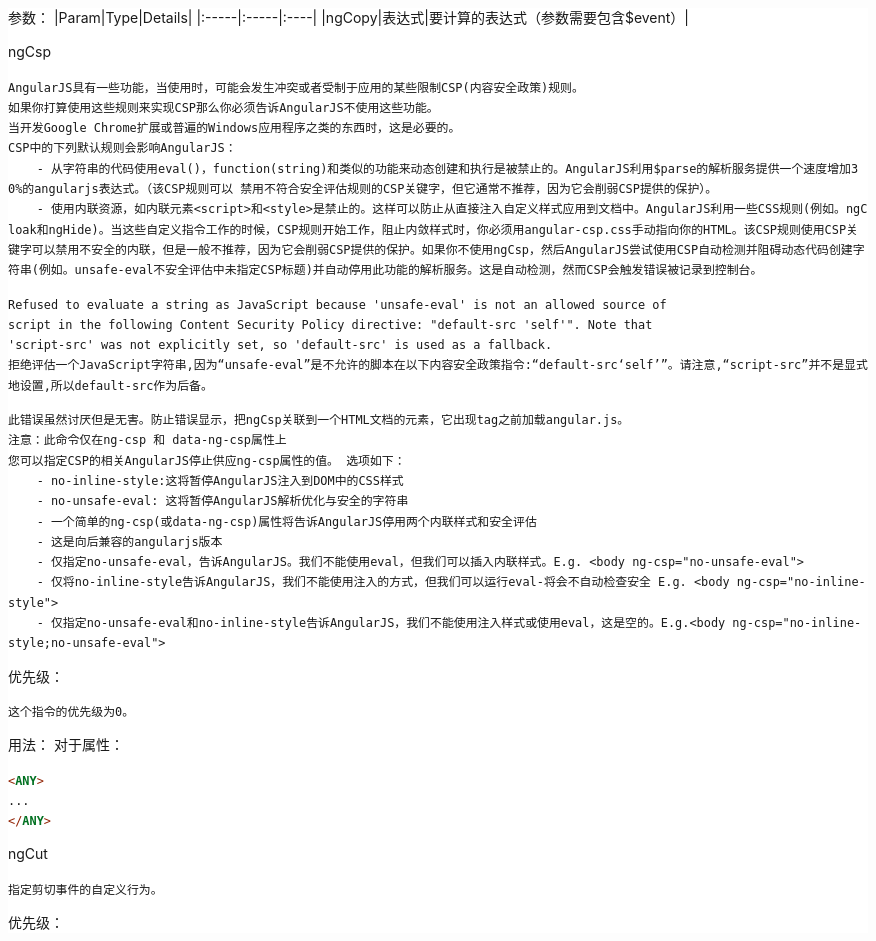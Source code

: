 参数：
|Param|Type|Details|
|:-----|:-----|:----|
|ngCopy|表达式|要计算的表达式（参数需要包含$event）|

ngCsp

    AngularJS具有一些功能，当使用时，可能会发生冲突或者受制于应用的某些限制CSP(内容安全政策)规则。  
    如果你打算使用这些规则来实现CSP那么你必须告诉AngularJS不使用这些功能。
    当开发Google Chrome扩展或普遍的Windows应用程序之类的东西时，这是必要的。
    CSP中的下列默认规则会影响AngularJS：
        - 从字符串的代码使用eval()，function(string)和类似的功能来动态创建和执行是被禁止的。AngularJS利用$parse的解析服务提供一个速度增加30%的angularjs表达式。（该CSP规则可以 禁用不符合安全评估规则的CSP关键字，但它通常不推荐，因为它会削弱CSP提供的保护）。
        - 使用内联资源，如内联元素<script>和<style>是禁止的。这样可以防止从直接注入自定义样式应用到文档中。AngularJS利用一些CSS规则(例如。ngCloak和ngHide)。当这些自定义指令工作的时候，CSP规则开始工作，阻止内敛样式时，你必须用angular-csp.css手动指向你的HTML。该CSP规则使用CSP关键字可以禁用不安全的内联，但是一般不推荐，因为它会削弱CSP提供的保护。如果你不使用ngCsp，然后AngularJS尝试使用CSP自动检测并阻碍动态代码创建字符串(例如。unsafe-eval不安全评估中未指定CSP标题)并自动停用此功能的解析服务。这是自动检测，然而CSP会触发错误被记录到控制台。
```
Refused to evaluate a string as JavaScript because 'unsafe-eval' is not an allowed source of
script in the following Content Security Policy directive: "default-src 'self'". Note that
'script-src' was not explicitly set, so 'default-src' is used as a fallback.
拒绝评估一个JavaScript字符串,因为“unsafe-eval”是不允许的脚本在以下内容安全政策指令:“default-src‘self’”。请注意,“script-src”并不是显式地设置,所以default-src作为后备。
```
    
    此错误虽然讨厌但是无害。防止错误显示，把ngCsp关联到一个HTML文档的元素，它出现tag之前加载angular.js。
    注意：此命令仅在ng-csp 和 data-ng-csp属性上
    您可以指定CSP的相关AngularJS停止供应ng-csp属性的值。 选项如下：
        - no-inline-style:这将暂停AngularJS注入到DOM中的CSS样式
        - no-unsafe-eval: 这将暂停AngularJS解析优化与安全的字符串
        - 一个简单的ng-csp(或data-ng-csp)属性将告诉AngularJS停用两个内联样式和安全评估
        - 这是向后兼容的angularjs版本
        - 仅指定no-unsafe-eval，告诉AngularJS。我们不能使用eval，但我们可以插入内联样式。E.g. <body ng-csp="no-unsafe-eval">
        - 仅将no-inline-style告诉AngularJS，我们不能使用注入的方式，但我们可以运行eval-将会不自动检查安全 E.g. <body ng-csp="no-inline-style">
        - 仅指定no-unsafe-eval和no-inline-style告诉AngularJS，我们不能使用注入样式或使用eval，这是空的。E.g.<body ng-csp="no-inline-style;no-unsafe-eval">
        
优先级：

    这个指令的优先级为0。
    
用法：
对于属性：
```html
<ANY>
...
</ANY>
```

ngCut

    指定剪切事件的自定义行为。
    
优先级：
